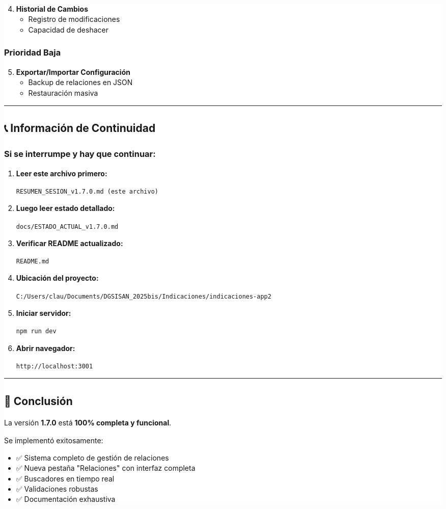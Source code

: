 4. **Historial de Cambios**
   - Registro de modificaciones
   - Capacidad de deshacer

### Prioridad Baja
5. **Exportar/Importar Configuración**
   - Backup de relaciones en JSON
   - Restauración masiva

---

## 📞 Información de Continuidad

### Si se interrumpe y hay que continuar:

1. **Leer este archivo primero:**
   ```
   RESUMEN_SESION_v1.7.0.md (este archivo)
   ```

2. **Luego leer estado detallado:**
   ```
   docs/ESTADO_ACTUAL_v1.7.0.md
   ```

3. **Verificar README actualizado:**
   ```
   README.md
   ```

4. **Ubicación del proyecto:**
   ```
   C:/Users/clau/Documents/DGSISAN_2025bis/Indicaciones/indicaciones-app2
   ```

5. **Iniciar servidor:**
   ```bash
   npm run dev
   ```

6. **Abrir navegador:**
   ```
   http://localhost:3001
   ```

---

## 🎉 Conclusión

La versión **1.7.0** está **100% completa y funcional**.

Se implementó exitosamente:
- ✅ Sistema completo de gestión de relaciones
- ✅ Nueva pestaña "Relaciones" con interfaz completa
- ✅ Buscadores en tiempo real
- ✅ Validaciones robustas
- ✅ Documentación exhaustiva
